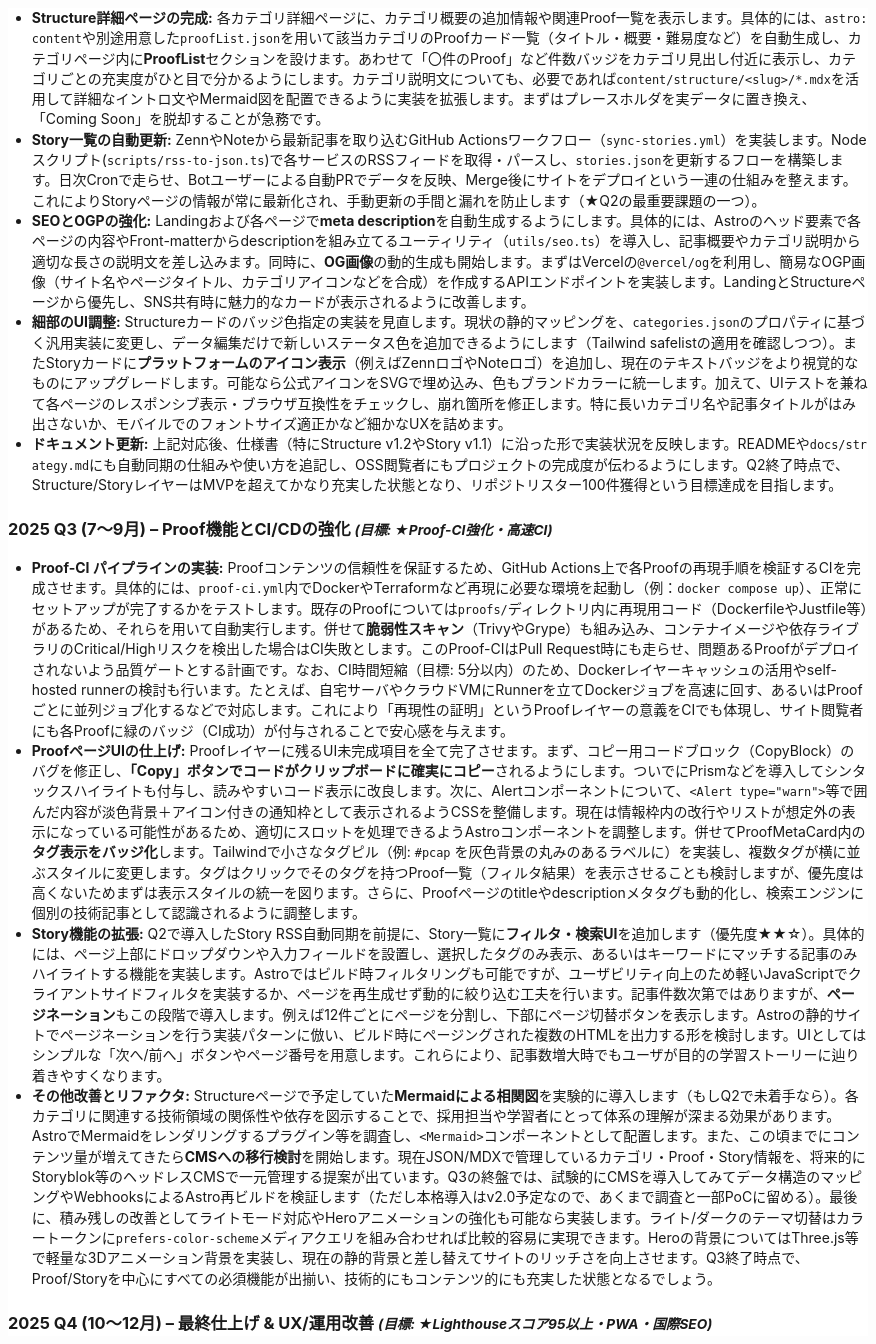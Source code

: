 * **Structure詳細ページの完成:** 各カテゴリ詳細ページに、カテゴリ概要の追加情報や関連Proof一覧を表示します。具体的には、`astro:content`や別途用意した`proofList.json`を用いて該当カテゴリのProofカード一覧（タイトル・概要・難易度など）を自動生成し、カテゴリページ内に**ProofList**セクションを設けます。あわせて「〇件のProof」など件数バッジをカテゴリ見出し付近に表示し、カテゴリごとの充実度がひと目で分かるようにします。カテゴリ説明文についても、必要であれば`content/structure/<slug>/*.mdx`を活用して詳細なイントロ文やMermaid図を配置できるように実装を拡張します。まずはプレースホルダを実データに置き換え、「Coming Soon」を脱却することが急務です。
* **Story一覧の自動更新:** ZennやNoteから最新記事を取り込むGitHub Actionsワークフロー（`sync-stories.yml`）を実装します。Nodeスクリプト(`scripts/rss-to-json.ts`)で各サービスのRSSフィードを取得・パースし、`stories.json`を更新するフローを構築します。日次Cronで走らせ、Botユーザーによる自動PRでデータを反映、Merge後にサイトをデプロイという一連の仕組みを整えます。これによりStoryページの情報が常に最新化され、手動更新の手間と漏れを防止します（★Q2の最重要課題の一つ）。
* **SEOとOGPの強化:** Landingおよび各ページで**meta description**を自動生成するようにします。具体的には、Astroのヘッド要素で各ページの内容やFront-matterからdescriptionを組み立てるユーティリティ（`utils/seo.ts`）を導入し、記事概要やカテゴリ説明から適切な長さの説明文を差し込みます。同時に、**OG画像**の動的生成も開始します。まずはVercelの`@vercel/og`を利用し、簡易なOGP画像（サイト名やページタイトル、カテゴリアイコンなどを合成）を作成するAPIエンドポイントを実装します。LandingとStructureページから優先し、SNS共有時に魅力的なカードが表示されるように改善します。
* **細部のUI調整:** Structureカードのバッジ色指定の実装を見直します。現状の静的マッピングを、`categories.json`のプロパティに基づく汎用実装に変更し、データ編集だけで新しいステータス色を追加できるようにします（Tailwind safelistの適用を確認しつつ）。またStoryカードに**プラットフォームのアイコン表示**（例えばZennロゴやNoteロゴ）を追加し、現在のテキストバッジをより視覚的なものにアップグレードします。可能なら公式アイコンをSVGで埋め込み、色もブランドカラーに統一します。加えて、UIテストを兼ねて各ページのレスポンシブ表示・ブラウザ互換性をチェックし、崩れ箇所を修正します。特に長いカテゴリ名や記事タイトルがはみ出さないか、モバイルでのフォントサイズ適正かなど細かなUXを詰めます。
* **ドキュメント更新:** 上記対応後、仕様書（特にStructure v1.2やStory v1.1）に沿った形で実装状況を反映します。READMEや`docs/strategy.md`にも自動同期の仕組みや使い方を追記し、OSS閲覧者にもプロジェクトの完成度が伝わるようにします。Q2終了時点で、Structure/StoryレイヤーはMVPを超えてかなり充実した状態となり、リポジトリスター100件獲得という目標達成を目指します。

### **2025 Q3 (7〜9月)** – **Proof機能とCI/CDの強化** <small>*(目標: ★Proof-CI強化・高速CI)*</small>

* **Proof-CI パイプラインの実装:** Proofコンテンツの信頼性を保証するため、GitHub Actions上で各Proofの再現手順を検証するCIを完成させます。具体的には、`proof-ci.yml`内でDockerやTerraformなど再現に必要な環境を起動し（例：`docker compose up`）、正常にセットアップが完了するかをテストします。既存のProofについては`proofs/`ディレクトリ内に再現用コード（DockerfileやJustfile等）があるため、それらを用いて自動実行します。併せて**脆弱性スキャン**（TrivyやGrype）も組み込み、コンテナイメージや依存ライブラリのCritical/Highリスクを検出した場合はCI失敗とします。このProof-CIはPull Request時にも走らせ、問題あるProofがデプロイされないよう品質ゲートとする計画です。なお、CI時間短縮（目標: 5分以内）のため、Dockerレイヤーキャッシュの活用やself-hosted runnerの検討も行います。たとえば、自宅サーバやクラウドVMにRunnerを立てDockerジョブを高速に回す、あるいはProofごとに並列ジョブ化するなどで対応します。これにより「再現性の証明」というProofレイヤーの意義をCIでも体現し、サイト閲覧者にも各Proofに緑のバッジ（CI成功）が付与されることで安心感を与えます。
* **ProofページUIの仕上げ:** Proofレイヤーに残るUI未完成項目を全て完了させます。まず、コピー用コードブロック（CopyBlock）のバグを修正し、**「Copy」ボタンでコードがクリップボードに確実にコピー**されるようにします。ついでにPrismなどを導入してシンタックスハイライトも付与し、読みやすいコード表示に改良します。次に、Alertコンポーネントについて、`<Alert type="warn">`等で囲んだ内容が淡色背景＋アイコン付きの通知枠として表示されるようCSSを整備します。現在は情報枠内の改行やリストが想定外の表示になっている可能性があるため、適切にスロットを処理できるようAstroコンポーネントを調整します。併せてProofMetaCard内の**タグ表示をバッジ化**します。Tailwindで小さなタグピル（例: `#pcap` を灰色背景の丸みのあるラベルに）を実装し、複数タグが横に並ぶスタイルに変更します。タグはクリックでそのタグを持つProof一覧（フィルタ結果）を表示させることも検討しますが、優先度は高くないためまずは表示スタイルの統一を図ります。さらに、Proofページのtitleやdescriptionメタタグも動的化し、検索エンジンに個別の技術記事として認識されるように調整します。
* **Story機能の拡張:** Q2で導入したStory RSS自動同期を前提に、Story一覧に**フィルタ・検索UI**を追加します（優先度★★☆）。具体的には、ページ上部にドロップダウンや入力フィールドを設置し、選択したタグのみ表示、あるいはキーワードにマッチする記事のみハイライトする機能を実装します。Astroではビルド時フィルタリングも可能ですが、ユーザビリティ向上のため軽いJavaScriptでクライアントサイドフィルタを実装するか、ページを再生成せず動的に絞り込む工夫を行います。記事件数次第ではありますが、**ページネーション**もこの段階で導入します。例えば12件ごとにページを分割し、下部にページ切替ボタンを表示します。Astroの静的サイトでページネーションを行う実装パターンに倣い、ビルド時にページングされた複数のHTMLを出力する形を検討します。UIとしてはシンプルな「次へ/前へ」ボタンやページ番号を用意します。これらにより、記事数増大時でもユーザが目的の学習ストーリーに辿り着きやすくなります。
* **その他改善とリファクタ:** Structureページで予定していた**Mermaidによる相関図**を実験的に導入します（もしQ2で未着手なら）。各カテゴリに関連する技術領域の関係性や依存を図示することで、採用担当や学習者にとって体系の理解が深まる効果があります。AstroでMermaidをレンダリングするプラグイン等を調査し、`<Mermaid>`コンポーネントとして配置します。また、この頃までにコンテンツ量が増えてきたら**CMSへの移行検討**を開始します。現在JSON/MDXで管理しているカテゴリ・Proof・Story情報を、将来的にStoryblok等のヘッドレスCMSで一元管理する提案が出ています。Q3の終盤では、試験的にCMSを導入してみてデータ構造のマッピングやWebhooksによるAstro再ビルドを検証します（ただし本格導入はv2.0予定なので、あくまで調査と一部PoCに留める）。最後に、積み残しの改善としてライトモード対応やHeroアニメーションの強化も可能なら実装します。ライト/ダークのテーマ切替はカラートークンに`prefers-color-scheme`メディアクエリを組み合わせれば比較的容易に実現できます。Heroの背景についてはThree.js等で軽量な3Dアニメーション背景を実装し、現在の静的背景と差し替えてサイトのリッチさを向上させます。Q3終了時点で、Proof/Storyを中心にすべての必須機能が出揃い、技術的にもコンテンツ的にも充実した状態となるでしょう。

### **2025 Q4 (10〜12月)** – **最終仕上げ & UX/運用改善** <small>*(目標: ★Lighthouseスコア95以上・PWA・国際SEO)*</small>
